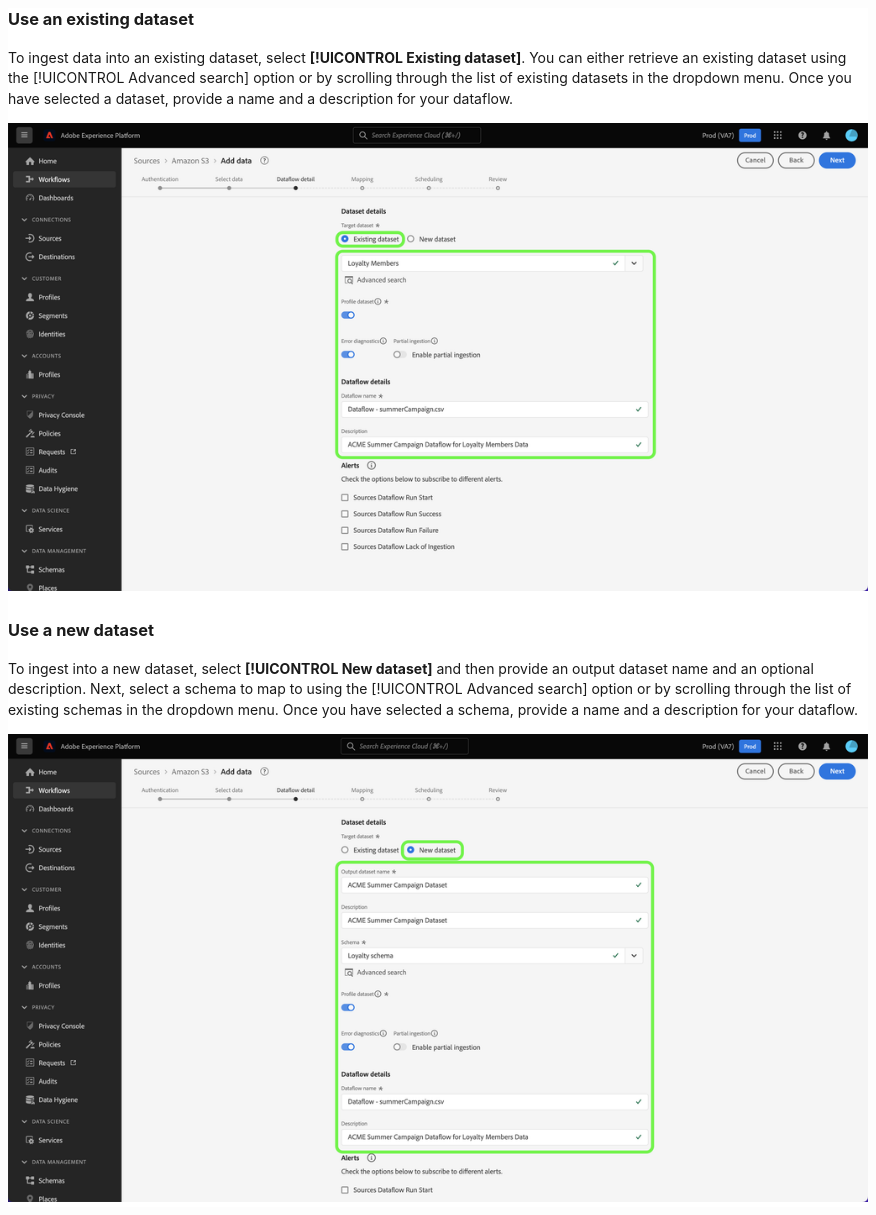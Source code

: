 ### Use an existing dataset

To ingest data into an existing dataset, select **[!UICONTROL Existing dataset]**. You can either retrieve an existing dataset using the [!UICONTROL Advanced search] option or by scrolling through the list of existing datasets in the dropdown menu. Once you have selected a dataset, provide a name and a description for your dataflow.

![](../../../../images/tutorials/dataflow/cloud-batch/existing.png)

### Use a new dataset

To ingest into a new dataset, select **[!UICONTROL New dataset]** and then provide an output dataset name and an optional description. Next, select a schema to map to using the [!UICONTROL Advanced search] option or by scrolling through the list of existing schemas in the dropdown menu. Once you have selected a schema, provide a name and a description for your dataflow.

![](../../../../images/tutorials/dataflow/cloud-batch/new.png)
